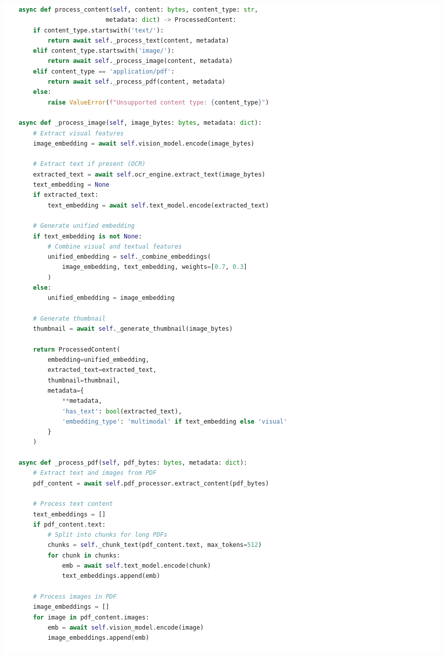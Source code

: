 ```python
    async def process_content(self, content: bytes, content_type: str, 
                            metadata: dict) -> ProcessedContent:
        if content_type.startswith('text/'):
            return await self._process_text(content, metadata)
        elif content_type.startswith('image/'):
            return await self._process_image(content, metadata)
        elif content_type == 'application/pdf':
            return await self._process_pdf(content, metadata)
        else:
            raise ValueError(f"Unsupported content type: {content_type}")
    
    async def _process_image(self, image_bytes: bytes, metadata: dict):
        # Extract visual features
        image_embedding = await self.vision_model.encode(image_bytes)
        
        # Extract text if present (OCR)
        extracted_text = await self.ocr_engine.extract_text(image_bytes)
        text_embedding = None
        if extracted_text:
            text_embedding = await self.text_model.encode(extracted_text)
        
        # Generate unified embedding
        if text_embedding is not None:
            # Combine visual and textual features
            unified_embedding = self._combine_embeddings(
                image_embedding, text_embedding, weights=[0.7, 0.3]
            )
        else:
            unified_embedding = image_embedding
        
        # Generate thumbnail
        thumbnail = await self._generate_thumbnail(image_bytes)
        
        return ProcessedContent(
            embedding=unified_embedding,
            extracted_text=extracted_text,
            thumbnail=thumbnail,
            metadata={
                **metadata,
                'has_text': bool(extracted_text),
                'embedding_type': 'multimodal' if text_embedding else 'visual'
            }
        )
    
    async def _process_pdf(self, pdf_bytes: bytes, metadata: dict):
        # Extract text and images from PDF
        pdf_content = await self.pdf_processor.extract_content(pdf_bytes)
        
        # Process text content
        text_embeddings = []
        if pdf_content.text:
            # Split into chunks for long PDFs
            chunks = self._chunk_text(pdf_content.text, max_tokens=512)
            for chunk in chunks:
                emb = await self.text_model.encode(chunk)
                text_embeddings.append(emb)
        
        # Process images in PDF
        image_embeddings = []
        for image in pdf_content.images:
            emb = await self.vision_model.encode(image)
            image_embeddings.append(emb)
        
```
